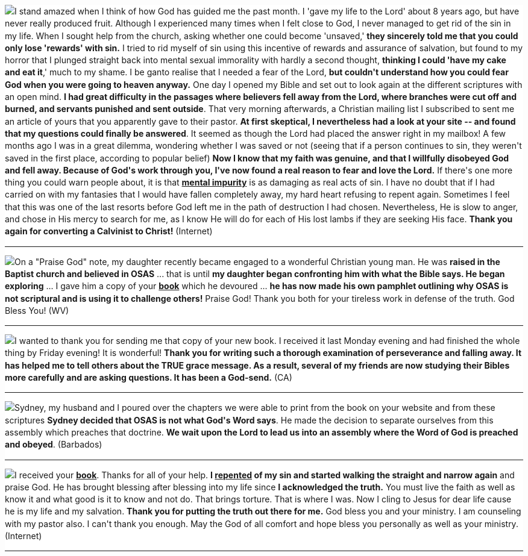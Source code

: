 ![](../../files/pictures/th_up.gif)<a name="xcalv"></a>I stand amazed when I think of how God has guided me the past month. I 'gave my life to the Lord' about 8 years ago, but have never really produced fruit. Although I experienced many times when I felt close to God, I never managed to get rid of the sin in my life. When I sought help from the church, asking whether one could become 'unsaved,' **they sincerely told me that you could only lose 'rewards' with sin.** I tried to rid myself of sin using this incentive of rewards and assurance of salvation, but found to my horror that I plunged straight back into mental sexual immorality with hardly a second thought, **thinking I could 'have my cake and eat it**,' much to my shame. I be ganto realise that I needed a fear of the Lord, **but couldn't understand how you could fear God when you were going to heaven anyway.** One day I opened my Bible and set out to look again at the different scriptures with an open mind. **I had great difficulty in the passages where believers fell away from the Lord, where branches were cut off and burned, and servants punished and sent outside**. That very morning afterwards, a Christian mailing list I subscribed to sent me an article of yours that you apparently gave to their pastor. **At first skeptical, I nevertheless had a look at your site -- and found that my questions could finally be answered**. It seemed as though the Lord had placed the answer right in my mailbox! A few months ago I was in a great dilemma, wondering whether I was saved or not (seeing that if a person continues to sin, they weren't saved in the first place, according to popular belief) **Now I know that my faith was genuine, and that I willfully disobeyed God and fell away. Because of God's work through you, I've now found a real reason to fear and love the Lord.** If there's one more thing you could warn people about, it is that **[mental impurity](http://gesundelehre.tk/forwarder.php?url=http://www.evangelicaloutreach.org/lust.html)** is as damaging as real acts of sin. I have no doubt that if I had carried on with my fantasies that I would have fallen completely away, my hard heart refusing to repent again. Sometimes I feel that this was one of the last resorts before God left me in the path of destruction I had chosen. Nevertheless, He is slow to anger, and chose in His mercy to search for me, as I know He will do for each of His lost lambs if they are seeking His face. **Thank you again for converting a Calvinist to Christ!** (Internet)

* * *

![](../../files/pictures/th_up.gif)<a name="praise"></a>On a "Praise God" note, my daughter recently became engaged to a wonderful Christian young man. He was **raised in the Baptist church and believed in OSAS** ... that is until **my daughter began confronting him with what the Bible says. He began exploring** ... I gave him a copy of your **[book](http://gesundelehre.tk/forwarder.php?url=http://www.evangelicaloutreach.org/dan-corner-the-believers-conditional-security.html)** which he devoured ... **he has now made his own pamphlet outlining why OSAS is not scriptural and is using it to challenge others!** Praise God! Thank you both for your tireless work in defense of the truth. God Bless You! (WV)

* * *

![](../../files/pictures/th_up.gif)<a name="thanks"></a>I wanted to thank you for sending me that copy of your new book. I received it last Monday evening and had finished the whole thing by Friday evening! It is wonderful! **Thank you for writing such a thorough examination of perseverance and falling away. It has helped me to tell others about the TRUE grace message. As a result, several of my friends are now studying their Bibles more carefully and are asking questions. It has been a God-send.** (CA)

* * *

![](../../files/pictures/th_up.gif)<a name="sydney"></a>Sydney, my husband and I poured over the chapters we were able to print from the book on your website and from these scriptures **Sydney decided that OSAS is not what God's Word says**. He made the decision to separate ourselves from this assembly which preaches that doctrine. **We wait upon the Lord to lead us into an assembly where the Word of God is preached and obeyed**. (Barbados)

* * *

![](../../files/pictures/th_up.gif)<a name="cling"></a>I received your **[book](http://gesundelehre.tk/forwarder.php?url=http://www.evangelicaloutreach.org/dan-corner-the-believers-conditional-security.html)**. Thanks for all of your help. **I **[repented](repentance.html)** of my sin and started walking the straight and narrow again** and praise God. He has brought blessing after blessing into my life since **I acknowledged the truth.** You must live the faith as well as know it and what good is it to know and not do. That brings torture. That is where I was. Now I cling to Jesus for dear life cause he is my life and my salvation. **Thank you for putting the truth out there for me.** God bless you and your ministry. I am counseling with my pastor also. I can't thank you enough. May the God of all comfort and hope bless you personally as well as your ministry. (Internet)

* * *
